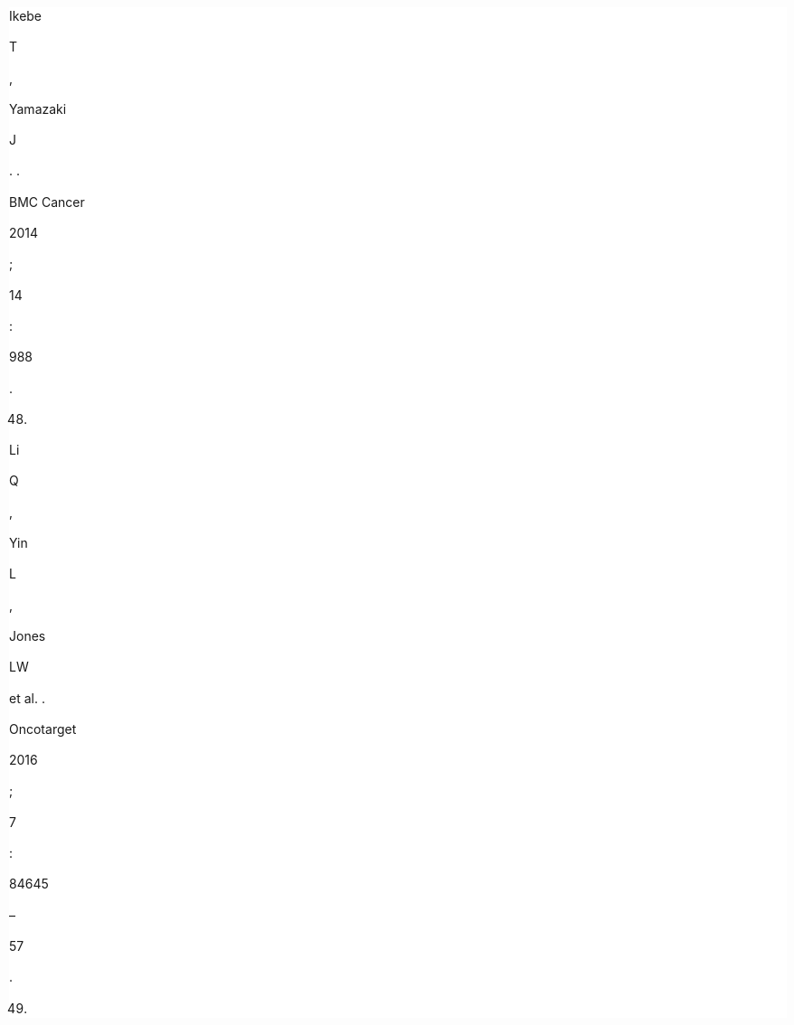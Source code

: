 Ikebe

T

,

Yamazaki

J

. .

BMC Cancer

2014

;

14

:

988

.

48.

Li

Q

,

Yin

L

,

Jones

LW

et al. .

Oncotarget

2016

;

7

:

84645

–

57

.

49.
